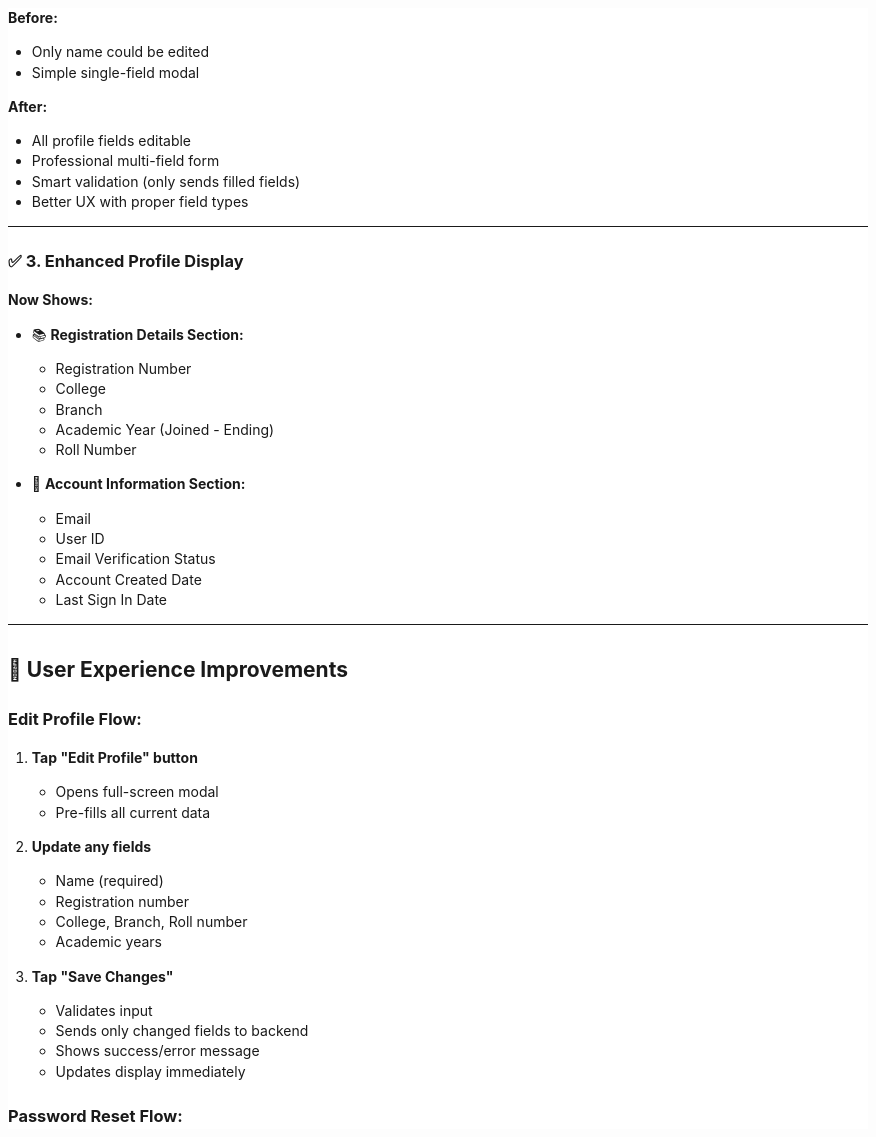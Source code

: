 **Before:**
- Only name could be edited
- Simple single-field modal

**After:**
- All profile fields editable
- Professional multi-field form
- Smart validation (only sends filled fields)
- Better UX with proper field types

---

### ✅ 3. Enhanced Profile Display

**Now Shows:**
- 📚 **Registration Details Section:**
  - Registration Number
  - College
  - Branch
  - Academic Year (Joined - Ending)
  - Roll Number

- 👤 **Account Information Section:**
  - Email
  - User ID
  - Email Verification Status
  - Account Created Date
  - Last Sign In Date

---

## 🎯 User Experience Improvements

### Edit Profile Flow:

1. **Tap "Edit Profile" button**
   - Opens full-screen modal
   - Pre-fills all current data

2. **Update any fields**
   - Name (required)
   - Registration number
   - College, Branch, Roll number
   - Academic years

3. **Tap "Save Changes"**
   - Validates input
   - Sends only changed fields to backend
   - Shows success/error message
   - Updates display immediately

### Password Reset Flow:
